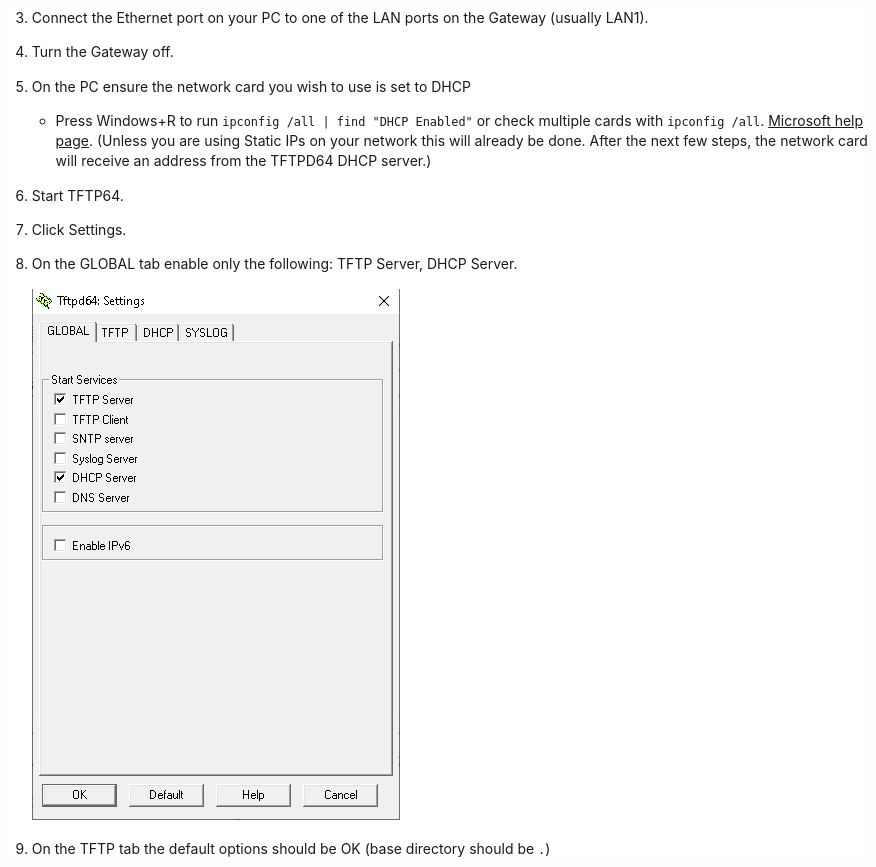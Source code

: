 3. Connect the Ethernet port on your PC to one of the LAN ports on the Gateway (usually LAN1).

4. Turn the Gateway off.

5. On the PC ensure the network card you wish to use is set to DHCP

    - Press Windows+R to run `ipconfig /all | find "DHCP Enabled"` or check multiple cards with `ipconfig /all`. [Microsoft help page](https://support.microsoft.com/en-us/help/15089/windows-change-tcp-ip-settings). (Unless you are using Static IPs on your network this will already be done.  After the next few steps, the network card will receive an address from the TFTPD64 DHCP server.)

6. Start TFTP64.

7. Click Settings.

8. On the GLOBAL tab enable only the following: TFTP Server, DHCP Server.

    ![TFTP64](images/TFTPD_100_GLOBAL.png)

9. On the TFTP tab the default options should be OK (base directory should be `.`)
